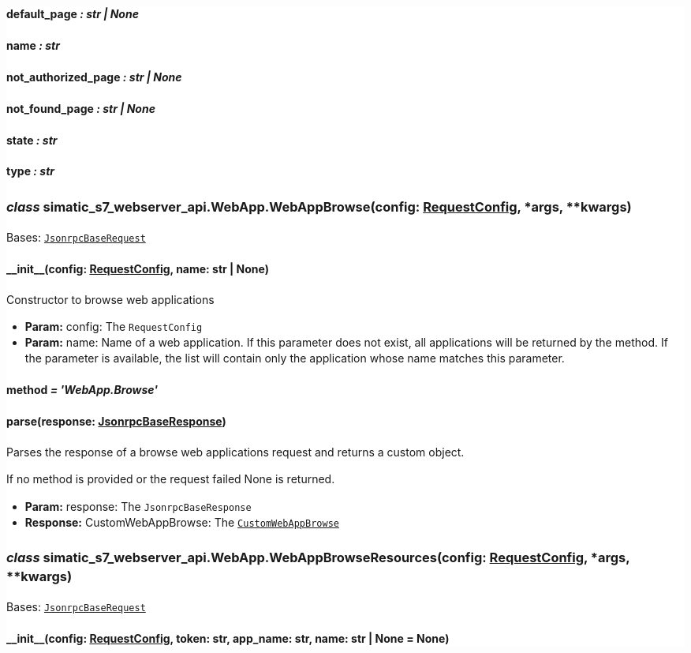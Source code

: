 #### default_page *: str | None*

#### name *: str*

#### not_authorized_page *: str | None*

#### not_found_page *: str | None*

#### state *: str*

#### type *: str*

### *class* simatic_s7_webserver_api.WebApp.WebAppBrowse(config: [RequestConfig](#simatic_s7_webserver_api.request.RequestConfig), \*args, \*\*kwargs)

Bases: [`JsonrpcBaseRequest`](#simatic_s7_webserver_api.request.JsonrpcBaseRequest)

#### \_\_init_\_(config: [RequestConfig](#simatic_s7_webserver_api.request.RequestConfig), name: str | None)

Constructor to browse web applications

* **Param:**
  config: The `RequestConfig`
* **Param:**
  name: Name of a web application. If this parameter does not exist, all applications will be returned by the method. If the parameter is available, the list will contain only the application whose name matches this parameter.

#### method *= 'WebApp.Browse'*

#### parse(response: [JsonrpcBaseResponse](#simatic_s7_webserver_api.response.JsonrpcBaseResponse))

Parses the response of a browse web applications request and returns a custom object.

If no method is provided or the request failed None is returned.

* **Param:**
  response: The `JsonrpcBaseResponse`
* **Response:**
  CustomWebAppBrowse: The [`CustomWebAppBrowse`](#simatic_s7_webserver_api.WebApp.CustomWebAppBrowse)

### *class* simatic_s7_webserver_api.WebApp.WebAppBrowseResources(config: [RequestConfig](#simatic_s7_webserver_api.request.RequestConfig), \*args, \*\*kwargs)

Bases: [`JsonrpcBaseRequest`](#simatic_s7_webserver_api.request.JsonrpcBaseRequest)

#### \_\_init_\_(config: [RequestConfig](#simatic_s7_webserver_api.request.RequestConfig), token: str, app_name: str, name: str | None = None)
